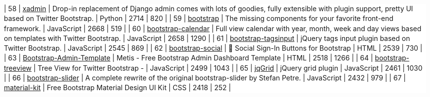 | 58  | [xadmin](https://github.com/sshwsfc/xadmin)                                                               | Drop-in replacement of Django admin comes with lots of goodies, fully extensible with plugin support, pretty UI based on Twitter Bootstrap.                                                                                                                                                                                                                                                                                                                       | Python       | 2714   | 820   |
| 59  | [bootstrap](https://github.com/jasny/bootstrap)                                                           | The missing components for your favorite front-end framework.                                                                                                                                                                                                                                                                                                                                                                                                     | JavaScript   | 2668   | 519   |
| 60  | [bootstrap-calendar](https://github.com/Serhioromano/bootstrap-calendar)                                  | Full view calendar with year, month, week and day views based on templates with Twitter Bootstrap.                                                                                                                                                                                                                                                                                                                                                                | JavaScript   | 2658   | 1290  |
| 61  | [bootstrap-tagsinput](https://github.com/bootstrap-tagsinput/bootstrap-tagsinput)                         | jQuery tags input plugin based on Twitter Bootstrap.                                                                                                                                                                                                                                                                                                                                                                                                              | JavaScript   | 2545   | 869   |
| 62  | [bootstrap-social](https://github.com/lipis/bootstrap-social)                                             | :couple: Social Sign-In Buttons for Bootstrap                                                                                                                                                                                                                                                                                                                                                                                                                     | HTML         | 2539   | 730   |
| 63  | [Bootstrap-Admin-Template](https://github.com/puikinsh/Bootstrap-Admin-Template)                          | Metis - Free Bootstrap Admin Dashboard Template                                                                                                                                                                                                                                                                                                                                                                                                                   | HTML         | 2518   | 1266  |
| 64  | [bootstrap-treeview](https://github.com/jonmiles/bootstrap-treeview)                                      | Tree View for Twitter Bootstrap -                                                                                                                                                                                                                                                                                                                                                                                                                                 | JavaScript   | 2499   | 1043  |
| 65  | [jqGrid](https://github.com/tonytomov/jqGrid)                                                             | jQuery grid plugin                                                                                                                                                                                                                                                                                                                                                                                                                                                | JavaScript   | 2461   | 1030  |
| 66  | [bootstrap-slider](https://github.com/seiyria/bootstrap-slider)                                           | A complete rewrite of the original bootstrap-slider by Stefan Petre.                                                                                                                                                                                                                                                                                                                                                                                              | JavaScript   | 2432   | 979   |
| 67  | [material-kit](https://github.com/creativetimofficial/material-kit)                                       |  Free Bootstrap Material Design UI Kit                                                                                                                                                                                                                                                                                                                                                                                                                            | CSS          | 2418   | 252   |